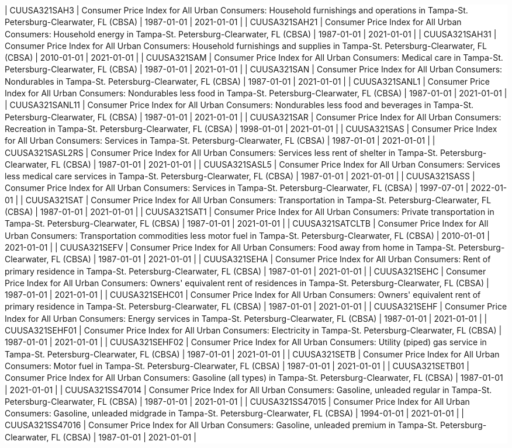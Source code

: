 | CUUSA321SAH3    | Consumer Price Index for All Urban Consumers: Household furnishings and operations in Tampa-St. Petersburg-Clearwater, FL (CBSA)         | 1987-01-01          | 2021-01-01        |
| CUUSA321SAH21   | Consumer Price Index for All Urban Consumers: Household energy in Tampa-St. Petersburg-Clearwater, FL (CBSA)                             | 1987-01-01          | 2021-01-01        |
| CUUSA321SAH31   | Consumer Price Index for All Urban Consumers: Household furnishings and supplies in Tampa-St. Petersburg-Clearwater, FL (CBSA)           | 2010-01-01          | 2021-01-01        |
| CUUSA321SAM     | Consumer Price Index for All Urban Consumers: Medical care in Tampa-St. Petersburg-Clearwater, FL (CBSA)                                 | 1987-01-01          | 2021-01-01        |
| CUUSA321SAN     | Consumer Price Index for All Urban Consumers: Nondurables in Tampa-St. Petersburg-Clearwater, FL (CBSA)                                  | 1987-01-01          | 2021-01-01        |
| CUUSA321SANL1   | Consumer Price Index for All Urban Consumers: Nondurables less food in Tampa-St. Petersburg-Clearwater, FL (CBSA)                        | 1987-01-01          | 2021-01-01        |
| CUUSA321SANL11  | Consumer Price Index for All Urban Consumers: Nondurables less food and beverages in Tampa-St. Petersburg-Clearwater, FL (CBSA)          | 1987-01-01          | 2021-01-01        |
| CUUSA321SAR     | Consumer Price Index for All Urban Consumers: Recreation in Tampa-St. Petersburg-Clearwater, FL (CBSA)                                   | 1998-01-01          | 2021-01-01        |
| CUUSA321SAS     | Consumer Price Index for All Urban Consumers: Services in Tampa-St. Petersburg-Clearwater, FL (CBSA)                                     | 1987-01-01          | 2021-01-01        |
| CUUSA321SASL2RS | Consumer Price Index for All Urban Consumers: Services less rent of shelter in Tampa-St. Petersburg-Clearwater, FL (CBSA)                | 1987-01-01          | 2021-01-01        |
| CUUSA321SASL5   | Consumer Price Index for All Urban Consumers: Services less medical care services in Tampa-St. Petersburg-Clearwater, FL (CBSA)          | 1987-01-01          | 2021-01-01        |
| CUUSA321SASS    | Consumer Price Index for All Urban Consumers: Services in Tampa-St. Petersburg-Clearwater, FL (CBSA)                                     | 1997-07-01          | 2022-01-01        |
| CUUSA321SAT     | Consumer Price Index for All Urban Consumers: Transportation in Tampa-St. Petersburg-Clearwater, FL (CBSA)                               | 1987-01-01          | 2021-01-01        |
| CUUSA321SAT1    | Consumer Price Index for All Urban Consumers: Private transportation in Tampa-St. Petersburg-Clearwater, FL (CBSA)                       | 1987-01-01          | 2021-01-01        |
| CUUSA321SATCLTB | Consumer Price Index for All Urban Consumers: Transportation commodities less motor fuel in Tampa-St. Petersburg-Clearwater, FL (CBSA)   | 2010-01-01          | 2021-01-01        |
| CUUSA321SEFV    | Consumer Price Index for All Urban Consumers: Food away from home in Tampa-St. Petersburg-Clearwater, FL (CBSA)                          | 1987-01-01          | 2021-01-01        |
| CUUSA321SEHA    | Consumer Price Index for All Urban Consumers: Rent of primary residence in Tampa-St. Petersburg-Clearwater, FL (CBSA)                    | 1987-01-01          | 2021-01-01        |
| CUUSA321SEHC    | Consumer Price Index for All Urban Consumers: Owners' equivalent rent of residences in Tampa-St. Petersburg-Clearwater, FL (CBSA)        | 1987-01-01          | 2021-01-01        |
| CUUSA321SEHC01  | Consumer Price Index for All Urban Consumers: Owners' equivalent rent of primary residence in Tampa-St. Petersburg-Clearwater, FL (CBSA) | 1987-01-01          | 2021-01-01        |
| CUUSA321SEHF    | Consumer Price Index for All Urban Consumers: Energy services in Tampa-St. Petersburg-Clearwater, FL (CBSA)                              | 1987-01-01          | 2021-01-01        |
| CUUSA321SEHF01  | Consumer Price Index for All Urban Consumers: Electricity in Tampa-St. Petersburg-Clearwater, FL (CBSA)                                  | 1987-01-01          | 2021-01-01        |
| CUUSA321SEHF02  | Consumer Price Index for All Urban Consumers: Utility (piped) gas service in Tampa-St. Petersburg-Clearwater, FL (CBSA)                  | 1987-01-01          | 2021-01-01        |
| CUUSA321SETB    | Consumer Price Index for All Urban Consumers: Motor fuel in Tampa-St. Petersburg-Clearwater, FL (CBSA)                                   | 1987-01-01          | 2021-01-01        |
| CUUSA321SETB01  | Consumer Price Index for All Urban Consumers: Gasoline (all types) in Tampa-St. Petersburg-Clearwater, FL (CBSA)                         | 1987-01-01          | 2021-01-01        |
| CUUSA321SS47014 | Consumer Price Index for All Urban Consumers: Gasoline, unleaded regular in Tampa-St. Petersburg-Clearwater, FL (CBSA)                   | 1987-01-01          | 2021-01-01        |
| CUUSA321SS47015 | Consumer Price Index for All Urban Consumers: Gasoline, unleaded midgrade in Tampa-St. Petersburg-Clearwater, FL (CBSA)                  | 1994-01-01          | 2021-01-01        |
| CUUSA321SS47016 | Consumer Price Index for All Urban Consumers: Gasoline, unleaded premium in Tampa-St. Petersburg-Clearwater, FL (CBSA)                   | 1987-01-01          | 2021-01-01        |